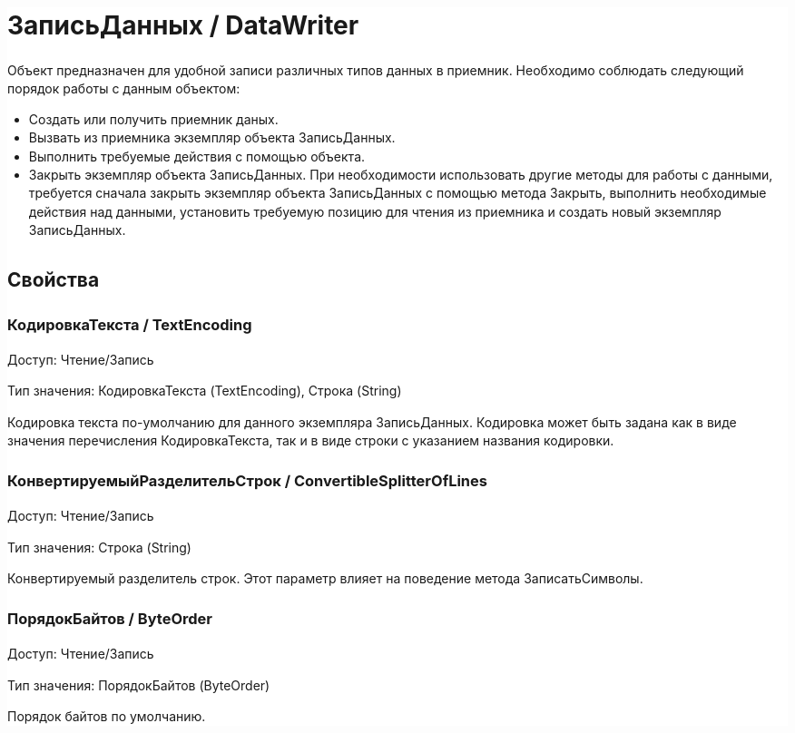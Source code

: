 
# ЗаписьДанных / DataWriter

    
    

Объект предназначен для удобной записи различных типов данных в приемник.
Необходимо соблюдать следующий порядок работы с данным объектом:

- Создать или получить приемник даных.
- Вызвать из приемника экземпляр объекта ЗаписьДанных.
- Выполнить требуемые действия с помощью объекта.
- Закрыть экземпляр объекта ЗаписьДанных.
При необходимости использовать другие методы для работы с данными, требуется сначала закрыть экземпляр объекта ЗаписьДанных с помощью метода Закрыть, выполнить необходимые действия над данными, установить требуемую позицию для чтения из приемника и создать новый экземпляр ЗаписьДанных.


  
  
## Свойства
    
### КодировкаТекста / TextEncoding
Доступ: Чтение/Запись

Тип значения: КодировкаТекста (TextEncoding), Строка (String)

    
    

Кодировка текста по-умолчанию для данного экземпляра ЗаписьДанных.
Кодировка может быть задана как в виде значения перечисления КодировкаТекста, так и в виде строки с указанием названия кодировки.


  
  
### КонвертируемыйРазделительСтрок / ConvertibleSplitterOfLines
Доступ: Чтение/Запись

Тип значения: Строка (String)

    
    

Конвертируемый разделитель строк. Этот параметр влияет на поведение метода ЗаписатьСимволы.


  
  
### ПорядокБайтов / ByteOrder
Доступ: Чтение/Запись

Тип значения: ПорядокБайтов (ByteOrder)

    
    

Порядок байтов по умолчанию.

